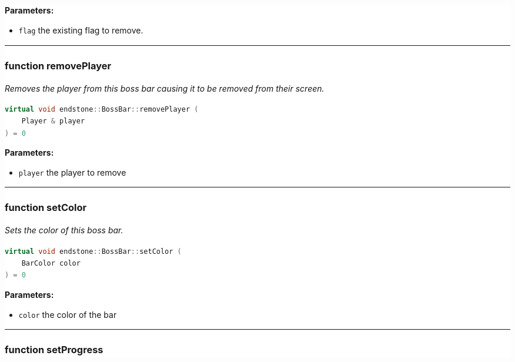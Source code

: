 



**Parameters:**


* `flag` the existing flag to remove. 




        

<hr>



### function removePlayer 

_Removes the player from this boss bar causing it to be removed from their screen._ 
```C++
virtual void endstone::BossBar::removePlayer (
    Player & player
) = 0
```





**Parameters:**


* `player` the player to remove 




        

<hr>



### function setColor 

_Sets the color of this boss bar._ 
```C++
virtual void endstone::BossBar::setColor (
    BarColor color
) = 0
```





**Parameters:**


* `color` the color of the bar 




        

<hr>



### function setProgress 

